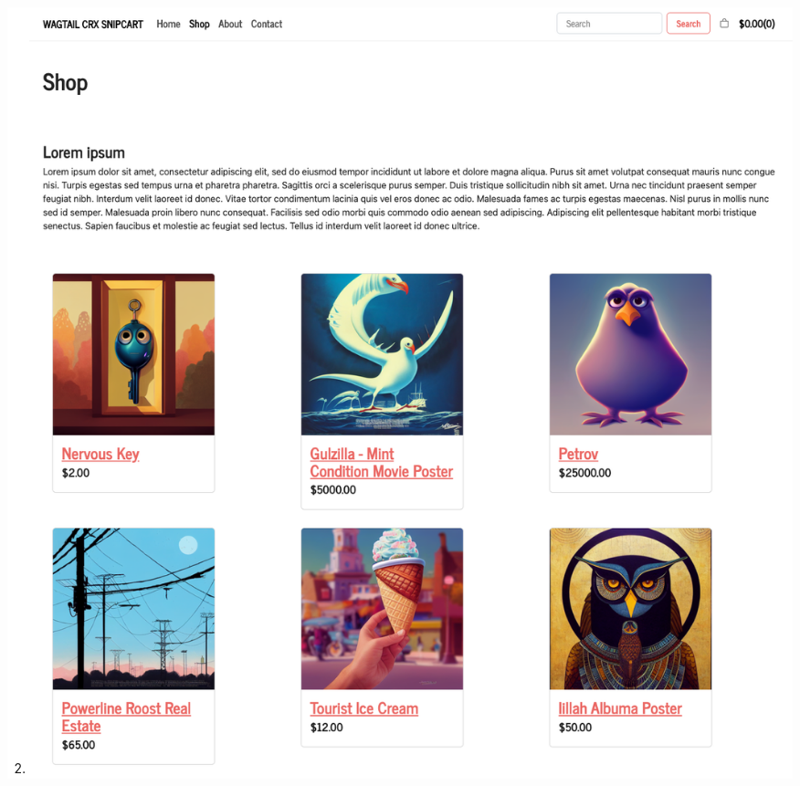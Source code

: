 2. ![Wagtail CRX Snipcart Products Landing Page](README_media/wagtail-crx-snipcart-products-landing-page.png)